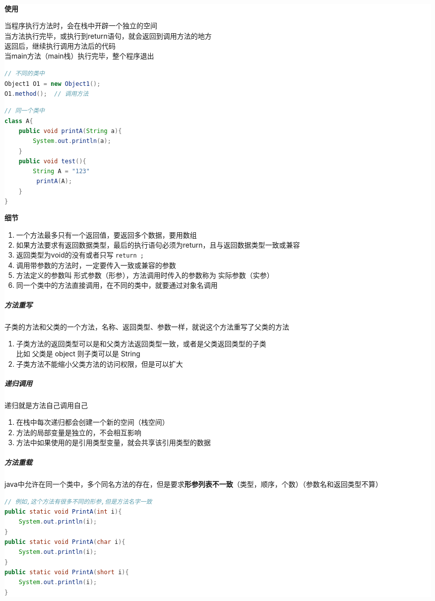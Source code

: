 **使用**

当程序执行方法时，会在栈中开辟一个独立的空间  
当方法执行完毕，或执行到return语句，就会返回到调用方法的地方  
返回后，继续执行调用方法后的代码  
当main方法（main栈）执行完毕，整个程序退出

```java
// 不同的类中
Object1 O1 = new Object1();
O1.method();  // 调用方法
```

```java
// 同一个类中
class A{
    public void printA(String a){
        System.out.println(a);
	}
    public void test(){
		String A = "123"
         printA(A);
    }
}
```

**细节**

1. 一个方法最多只有一个返回值，要返回多个数据，要用数组
2. 如果方法要求有返回数据类型，最后的执行语句必须为return，且与返回数据类型一致或兼容
3. 返回类型为void的没有或者只写 `return ;`​
4. 调用带参数的方法时，一定要传入一致或兼容的参数
5. 方法定义的参数叫 形式参数（形参），方法调用时传入的参数称为 实际参数（实参）
6. 同一个类中的方法直接调用，在不同的类中，就要通过对象名调用

##### **方法重写**

子类的方法和父类的一个方法，名称、返回类型、参数一样，就说这个方法重写了父类的方法

1. 子类方法的返回类型可以是和父类方法返回类型一致，或者是父类返回类型的子类  
    比如 父类是 object 则子类可以是 String
2. 子类方法不能缩小父类方法的访问权限，但是可以扩大

##### **递归调用**

递归就是方法自己调用自己

1. 在栈中每次递归都会创建一个新的空间（栈空间）
2. 方法的局部变量是独立的，不会相互影响
3. 方法中如果使用的是引用类型变量，就会共享该引用类型的数据

##### **方法重载**

java中允许在同一个类中，多个同名方法的存在，但是要求**形参列表不一致**（类型，顺序，个数）（参数名和返回类型不算）

```java
// 例如,这个方法有很多不同的形参,但是方法名字一致
public static void PrintA(int i){
	System.out.println(i);
}
public static void PrintA(char i){
	System.out.println(i);
}
public static void PrintA(short i){
	System.out.println(i);
}
```
